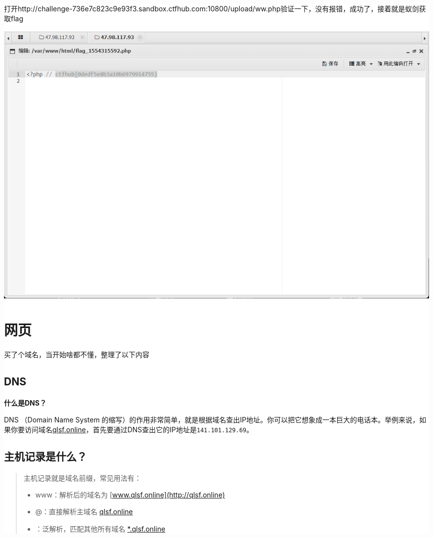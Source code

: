打开http://challenge-736e7c823c9e93f3.sandbox.ctfhub.com:10800/upload/ww.php验证一下，没有报错，成功了，接着就是蚁剑获取flag

![](images/f-3.png)

# 网页

买了个域名，当开始啥都不懂，整理了以下内容

## DNS

**什么是DNS？**

DNS （Domain Name System 的缩写）的作用非常简单，就是根据域名查出IP地址。你可以把它想象成一本巨大的电话本。举例来说，如果你要访问域名[qlsf.online](http://qlsf.online)，首先要通过DNS查出它的IP地址是`141.101.129.69`。

## **主机记录是什么？**

> 主机记录就是域名前缀，常见用法有：
>
> * www：解析后的域名为 [www.qlsf.online](http://qlsf.online)
>
> * @：直接解析主域名 [qlsf.online](http://qlsf.online)
>
> * ：泛解析，匹配其他所有域名 [\*.qlsf.online](http://qlsf.online)
